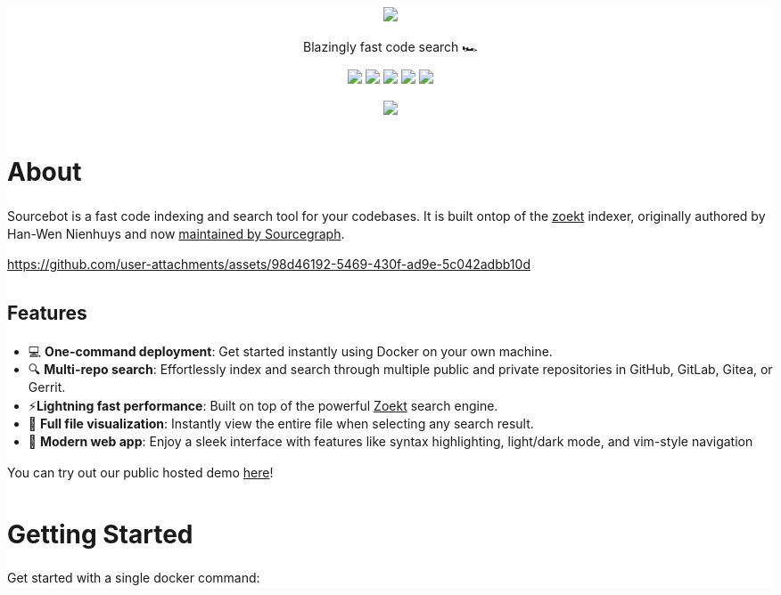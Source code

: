 
<div align="center">
<picture>
  <source media="(prefers-color-scheme: dark)" srcset=".github/images/logo_dark.png">
  <img height="150" src=".github/images/logo_light.png">
</picture>
</div>
<p align="center">
Blazingly fast code search 🏎️
</p>
<p align="center">
  <a href="https://sourcebot.dev/search"><img src="https://img.shields.io/badge/Try the Demo!-blue?logo=googlechrome&logoColor=orange"/></a>
  <a href="mailto:brendan@sourcebot.dev"><img src="https://img.shields.io/badge/Email%20Us-brightgreen" /></a>
  <a href="https://github.com/sourcebot-dev/sourcebot/blob/main/LICENSE"><img src="https://img.shields.io/github/license/sourcebot-dev/sourcebot"/></a>
  <a href="https://github.com/sourcebot-dev/sourcebot/actions/workflows/ghcr-publish.yml"><img src="https://img.shields.io/github/actions/workflow/status/sourcebot-dev/sourcebot/ghcr-publish.yml"/><a>
  <a href="https://github.com/sourcebot-dev/sourcebot/stargazers"><img src="https://img.shields.io/github/stars/sourcebot-dev/sourcebot" /></a>
</p>
<p align="center">
<p align="center">
    <a href="https://discord.gg/6Fhp27x7Pb"><img src="https://dcbadge.limes.pink/api/server/https://discord.gg/6Fhp27x7Pb?style=flat"/></a>
</p>
</p>

# About

Sourcebot is a fast code indexing and search tool for your codebases. It is built ontop of the [zoekt](https://github.com/sourcegraph/zoekt) indexer, originally authored by Han-Wen Nienhuys and now [maintained by Sourcegraph](https://sourcegraph.com/blog/sourcegraph-accepting-zoekt-maintainership).

https://github.com/user-attachments/assets/98d46192-5469-430f-ad9e-5c042adbb10d


## Features
- 💻 **One-command deployment**: Get started instantly using Docker on your own machine.
- 🔍 **Multi-repo search**: Effortlessly index and search through multiple public and private repositories in GitHub, GitLab, Gitea, or Gerrit.
- ⚡**Lightning fast performance**: Built on top of the powerful [Zoekt](https://github.com/sourcegraph/zoekt) search engine.
- 📂 **Full file visualization**: Instantly view the entire file when selecting any search result.
- 🎨 **Modern web app**: Enjoy a sleek interface with features like syntax highlighting, light/dark mode, and vim-style navigation 

You can try out our public hosted demo [here](https://sourcebot.dev/search)!

# Getting Started

Get started with a single docker command:
